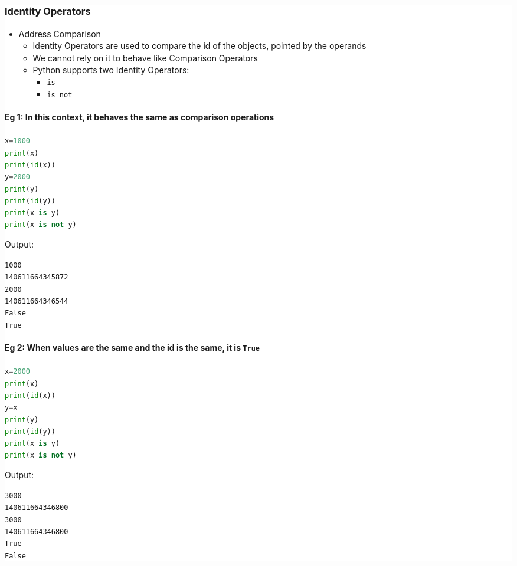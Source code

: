 ### Identity Operators

- Address Comparison
  - Identity Operators are used to compare the id of the objects, pointed by the operands
  - We cannot rely on it to behave like Comparison Operators
  - Python supports two Identity Operators:
    - `is`
    - `is not`

#### Eg 1: In this context, it behaves the same as comparison operations

```python
x=1000
print(x)
print(id(x))
y=2000
print(y)
print(id(y))
print(x is y)
print(x is not y)
```

Output:

```
1000
140611664345872
2000
140611664346544
False
True
```

#### Eg 2: When values are the same and the id is the same, it is `True`

```python
x=2000
print(x)
print(id(x))
y=x
print(y)
print(id(y))
print(x is y)
print(x is not y)
```

Output:

```
3000
140611664346800
3000
140611664346800
True
False
```
